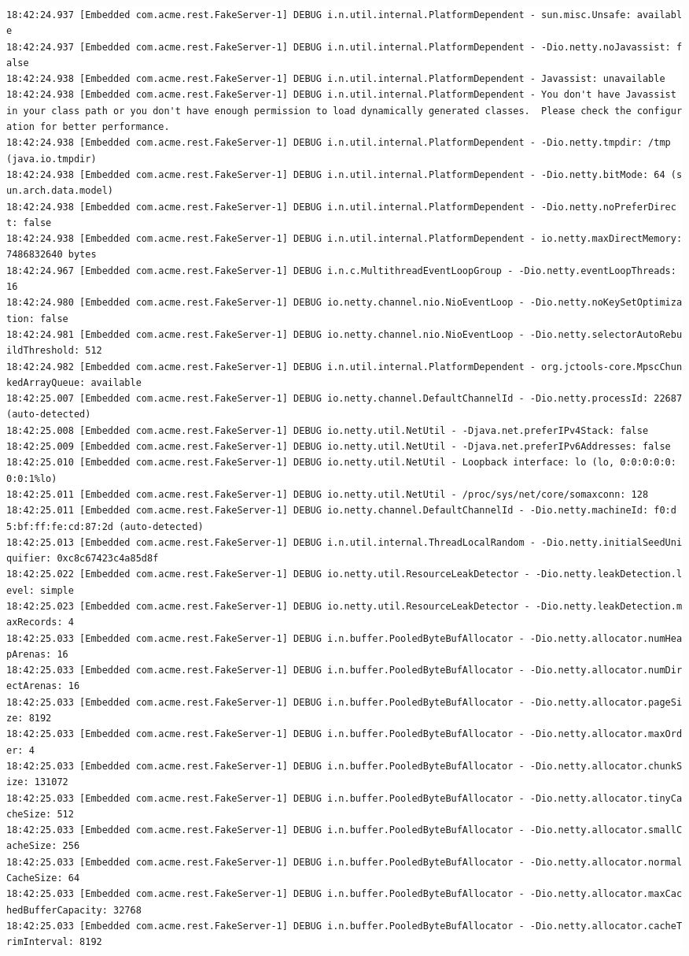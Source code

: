     18:42:24.937 [Embedded com.acme.rest.FakeServer-1] DEBUG i.n.util.internal.PlatformDependent - sun.misc.Unsafe: available
    18:42:24.937 [Embedded com.acme.rest.FakeServer-1] DEBUG i.n.util.internal.PlatformDependent - -Dio.netty.noJavassist: false
    18:42:24.938 [Embedded com.acme.rest.FakeServer-1] DEBUG i.n.util.internal.PlatformDependent - Javassist: unavailable
    18:42:24.938 [Embedded com.acme.rest.FakeServer-1] DEBUG i.n.util.internal.PlatformDependent - You don't have Javassist in your class path or you don't have enough permission to load dynamically generated classes.  Please check the configuration for better performance.
    18:42:24.938 [Embedded com.acme.rest.FakeServer-1] DEBUG i.n.util.internal.PlatformDependent - -Dio.netty.tmpdir: /tmp (java.io.tmpdir)
    18:42:24.938 [Embedded com.acme.rest.FakeServer-1] DEBUG i.n.util.internal.PlatformDependent - -Dio.netty.bitMode: 64 (sun.arch.data.model)
    18:42:24.938 [Embedded com.acme.rest.FakeServer-1] DEBUG i.n.util.internal.PlatformDependent - -Dio.netty.noPreferDirect: false
    18:42:24.938 [Embedded com.acme.rest.FakeServer-1] DEBUG i.n.util.internal.PlatformDependent - io.netty.maxDirectMemory: 7486832640 bytes
    18:42:24.967 [Embedded com.acme.rest.FakeServer-1] DEBUG i.n.c.MultithreadEventLoopGroup - -Dio.netty.eventLoopThreads: 16
    18:42:24.980 [Embedded com.acme.rest.FakeServer-1] DEBUG io.netty.channel.nio.NioEventLoop - -Dio.netty.noKeySetOptimization: false
    18:42:24.981 [Embedded com.acme.rest.FakeServer-1] DEBUG io.netty.channel.nio.NioEventLoop - -Dio.netty.selectorAutoRebuildThreshold: 512
    18:42:24.982 [Embedded com.acme.rest.FakeServer-1] DEBUG i.n.util.internal.PlatformDependent - org.jctools-core.MpscChunkedArrayQueue: available
    18:42:25.007 [Embedded com.acme.rest.FakeServer-1] DEBUG io.netty.channel.DefaultChannelId - -Dio.netty.processId: 22687 (auto-detected)
    18:42:25.008 [Embedded com.acme.rest.FakeServer-1] DEBUG io.netty.util.NetUtil - -Djava.net.preferIPv4Stack: false
    18:42:25.009 [Embedded com.acme.rest.FakeServer-1] DEBUG io.netty.util.NetUtil - -Djava.net.preferIPv6Addresses: false
    18:42:25.010 [Embedded com.acme.rest.FakeServer-1] DEBUG io.netty.util.NetUtil - Loopback interface: lo (lo, 0:0:0:0:0:0:0:1%lo)
    18:42:25.011 [Embedded com.acme.rest.FakeServer-1] DEBUG io.netty.util.NetUtil - /proc/sys/net/core/somaxconn: 128
    18:42:25.011 [Embedded com.acme.rest.FakeServer-1] DEBUG io.netty.channel.DefaultChannelId - -Dio.netty.machineId: f0:d5:bf:ff:fe:cd:87:2d (auto-detected)
    18:42:25.013 [Embedded com.acme.rest.FakeServer-1] DEBUG i.n.util.internal.ThreadLocalRandom - -Dio.netty.initialSeedUniquifier: 0xc8c67423c4a85d8f
    18:42:25.022 [Embedded com.acme.rest.FakeServer-1] DEBUG io.netty.util.ResourceLeakDetector - -Dio.netty.leakDetection.level: simple
    18:42:25.023 [Embedded com.acme.rest.FakeServer-1] DEBUG io.netty.util.ResourceLeakDetector - -Dio.netty.leakDetection.maxRecords: 4
    18:42:25.033 [Embedded com.acme.rest.FakeServer-1] DEBUG i.n.buffer.PooledByteBufAllocator - -Dio.netty.allocator.numHeapArenas: 16
    18:42:25.033 [Embedded com.acme.rest.FakeServer-1] DEBUG i.n.buffer.PooledByteBufAllocator - -Dio.netty.allocator.numDirectArenas: 16
    18:42:25.033 [Embedded com.acme.rest.FakeServer-1] DEBUG i.n.buffer.PooledByteBufAllocator - -Dio.netty.allocator.pageSize: 8192
    18:42:25.033 [Embedded com.acme.rest.FakeServer-1] DEBUG i.n.buffer.PooledByteBufAllocator - -Dio.netty.allocator.maxOrder: 4
    18:42:25.033 [Embedded com.acme.rest.FakeServer-1] DEBUG i.n.buffer.PooledByteBufAllocator - -Dio.netty.allocator.chunkSize: 131072
    18:42:25.033 [Embedded com.acme.rest.FakeServer-1] DEBUG i.n.buffer.PooledByteBufAllocator - -Dio.netty.allocator.tinyCacheSize: 512
    18:42:25.033 [Embedded com.acme.rest.FakeServer-1] DEBUG i.n.buffer.PooledByteBufAllocator - -Dio.netty.allocator.smallCacheSize: 256
    18:42:25.033 [Embedded com.acme.rest.FakeServer-1] DEBUG i.n.buffer.PooledByteBufAllocator - -Dio.netty.allocator.normalCacheSize: 64
    18:42:25.033 [Embedded com.acme.rest.FakeServer-1] DEBUG i.n.buffer.PooledByteBufAllocator - -Dio.netty.allocator.maxCachedBufferCapacity: 32768
    18:42:25.033 [Embedded com.acme.rest.FakeServer-1] DEBUG i.n.buffer.PooledByteBufAllocator - -Dio.netty.allocator.cacheTrimInterval: 8192